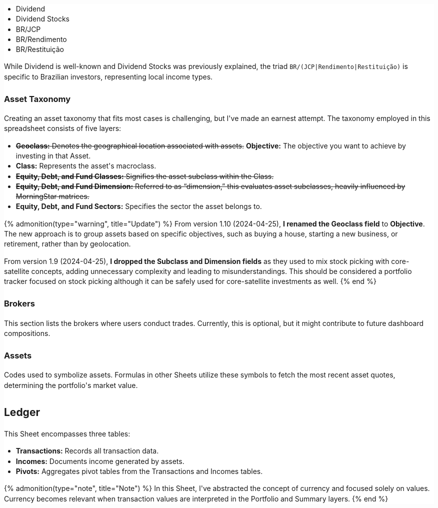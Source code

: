 - Dividend
- Dividend Stocks
- BR/JCP
- BR/Rendimento
- BR/Restituição

While Dividend is well-known and Dividend Stocks was previously explained, the triad `BR/(JCP|Rendimento|Restituição)` is specific to Brazilian investors, representing local income types.

### Asset Taxonomy
Creating an asset taxonomy that fits most cases is challenging, but I've made an earnest attempt.  The taxonomy employed in this spreadsheet consists of five layers:

- ~~**Geoclass:** Denotes the geographical location associated with assets.~~ **Objective:** The objective you want to achieve by investing in that Asset.
- **Class:** Represents the asset's macroclass.
- ~~**Equity, Debt, and Fund Classes:** Signifies the asset subclass within the Class.~~
- ~~**Equity, Debt, and Fund Dimension:** Referred to as “dimension,” this evaluates asset subclasses, heavily influenced by MorningStar matrices.~~
- **Equity, Debt, and Fund Sectors:** Specifies the sector the asset belongs to.

{% admonition(type="warning", title="Update") %}
From version 1.10 (2024-04-25), **I renamed the Geoclass field** to **Objective**.  The new approach is to group assets based on specific objectives, such as buying a house, starting a new business, or retirement, rather than by geolocation.

From version 1.9 (2024-04-25), **I dropped the Subclass and Dimension fields** as they used to mix stock picking with core-satellite concepts, adding unnecessary complexity and leading to misunderstandings.  This should be considered a portfolio tracker focused on stock picking although it can be safely used for core-satellite investments as well.
{% end %}

### Brokers
This section lists the brokers where users conduct trades.  Currently, this is optional, but it might contribute to future dashboard compositions.

### Assets
Codes used to symbolize assets.  Formulas in other Sheets utilize these symbols to fetch the most recent asset quotes, determining the portfolio's market value.


## Ledger
This Sheet encompasses three tables:

- **Transactions:** Records all transaction data.
- **Incomes:** Documents income generated by assets.
- **Pivots:** Aggregates pivot tables from the Transactions and Incomes tables.

{% admonition(type="note", title="Note") %}
In this Sheet, I've abstracted the concept of currency and focused solely on values.  Currency becomes relevant when transaction values are interpreted in the Portfolio and Summary layers.
{% end %}
